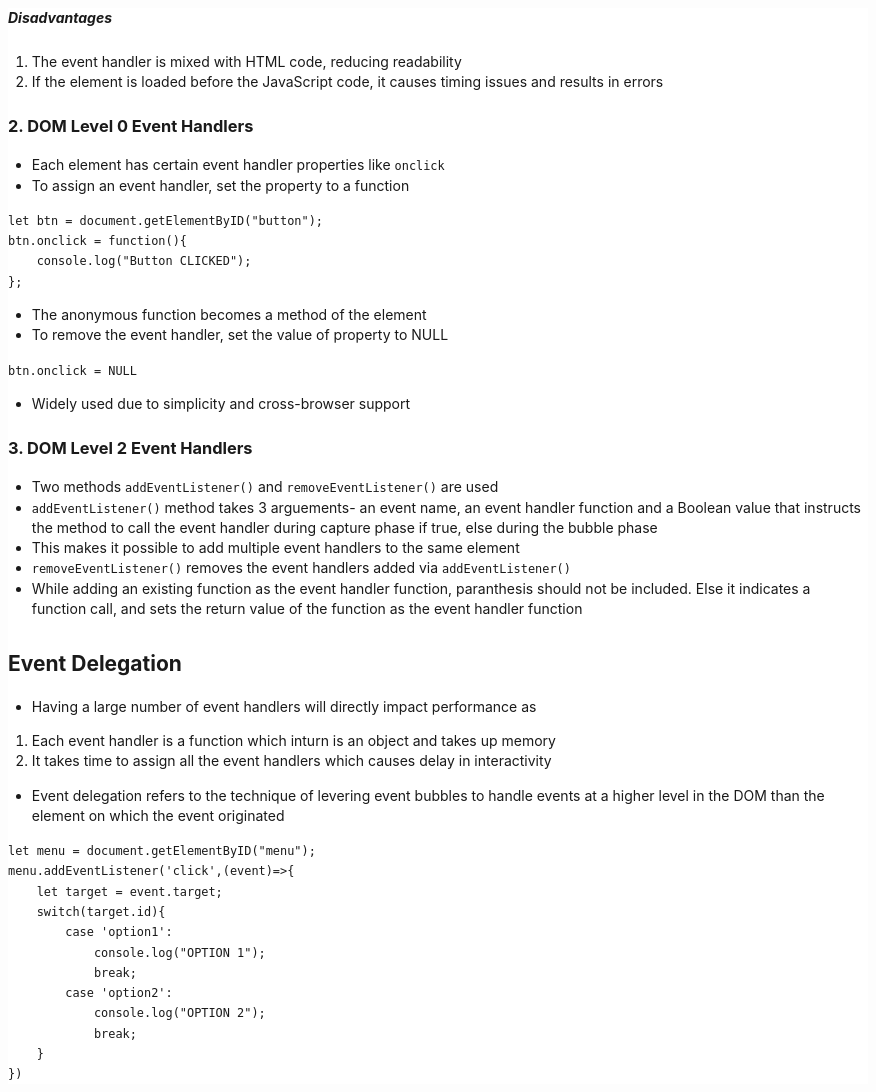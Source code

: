 ##### Disadvantages
1. The event handler is mixed with HTML code, reducing readability
2. If the element is loaded before the JavaScript code, it causes timing issues and results in errors

### 2. DOM Level 0 Event Handlers
- Each element has certain event handler properties like `onclick`
- To assign an event handler, set the property to a function
```
let btn = document.getElementByID("button");
btn.onclick = function(){
	console.log("Button CLICKED");
};
```
- The anonymous function becomes a method of the element
- To remove the event handler, set the value of property to NULL
```
btn.onclick = NULL
```
- Widely used due to simplicity and cross-browser support

### 3. DOM Level 2 Event Handlers
- Two methods `addEventListener()` and `removeEventListener()` are used
- `addEventListener()` method takes 3 arguements- an event name, an event handler function  and a Boolean value that instructs the method to call the event handler during capture phase if true, else during the bubble phase
- This makes it possible to add multiple event handlers to the same element
- `removeEventListener()` removes the event handlers added via `addEventListener()`
- While adding an existing function as the event handler function, paranthesis should not be included. Else it indicates a function call, and sets the return value of the function as the event handler function


## Event Delegation
- Having a large number of event handlers will directly impact performance as
1. Each event handler is a function which inturn is an object and takes up memory
2. It takes time to assign all the event handlers which causes delay in interactivity
- Event delegation refers to the technique of levering event bubbles to handle events at a higher level in the DOM than the element on which the event originated
```
let menu = document.getElementByID("menu");
menu.addEventListener('click',(event)=>{
	let target = event.target;
	switch(target.id){
		case 'option1':
			console.log("OPTION 1");
			break;
		case 'option2':
			console.log("OPTION 2");
			break;
	}
})
```
